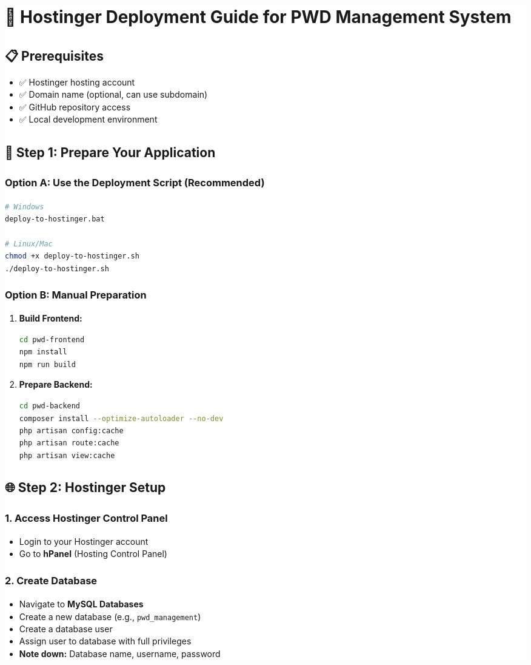# 🚀 Hostinger Deployment Guide for PWD Management System

## 📋 Prerequisites
- ✅ Hostinger hosting account
- ✅ Domain name (optional, can use subdomain)
- ✅ GitHub repository access
- ✅ Local development environment

## 🔧 Step 1: Prepare Your Application

### Option A: Use the Deployment Script (Recommended)
```bash
# Windows
deploy-to-hostinger.bat

# Linux/Mac
chmod +x deploy-to-hostinger.sh
./deploy-to-hostinger.sh
```

### Option B: Manual Preparation
1. **Build Frontend:**
   ```bash
   cd pwd-frontend
   npm install
   npm run build
   ```

2. **Prepare Backend:**
   ```bash
   cd pwd-backend
   composer install --optimize-autoloader --no-dev
   php artisan config:cache
   php artisan route:cache
   php artisan view:cache
   ```

## 🌐 Step 2: Hostinger Setup

### 1. Access Hostinger Control Panel
- Login to your Hostinger account
- Go to **hPanel** (Hosting Control Panel)

### 2. Create Database
- Navigate to **MySQL Databases**
- Create a new database (e.g., `pwd_management`)
- Create a database user
- Assign user to database with full privileges
- **Note down:** Database name, username, password
